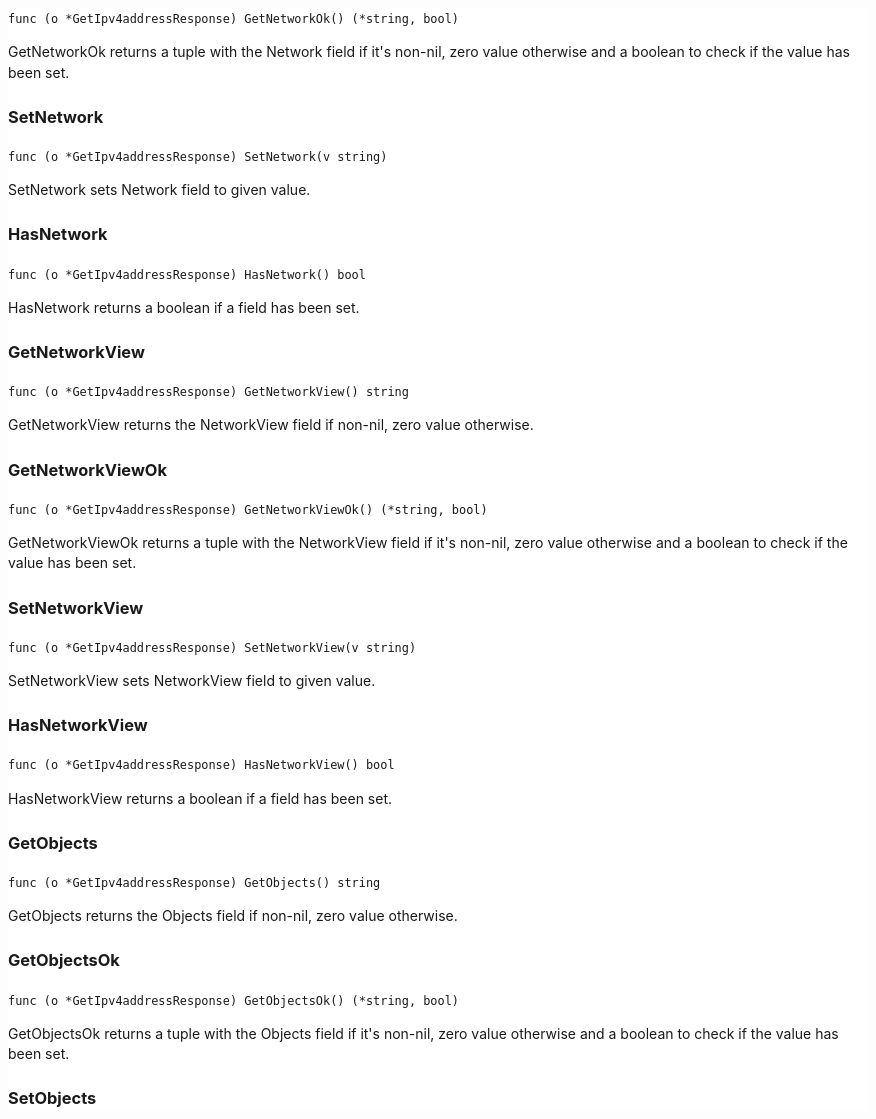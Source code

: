 `func (o *GetIpv4addressResponse) GetNetworkOk() (*string, bool)`

GetNetworkOk returns a tuple with the Network field if it's non-nil, zero value otherwise
and a boolean to check if the value has been set.

### SetNetwork

`func (o *GetIpv4addressResponse) SetNetwork(v string)`

SetNetwork sets Network field to given value.

### HasNetwork

`func (o *GetIpv4addressResponse) HasNetwork() bool`

HasNetwork returns a boolean if a field has been set.

### GetNetworkView

`func (o *GetIpv4addressResponse) GetNetworkView() string`

GetNetworkView returns the NetworkView field if non-nil, zero value otherwise.

### GetNetworkViewOk

`func (o *GetIpv4addressResponse) GetNetworkViewOk() (*string, bool)`

GetNetworkViewOk returns a tuple with the NetworkView field if it's non-nil, zero value otherwise
and a boolean to check if the value has been set.

### SetNetworkView

`func (o *GetIpv4addressResponse) SetNetworkView(v string)`

SetNetworkView sets NetworkView field to given value.

### HasNetworkView

`func (o *GetIpv4addressResponse) HasNetworkView() bool`

HasNetworkView returns a boolean if a field has been set.

### GetObjects

`func (o *GetIpv4addressResponse) GetObjects() string`

GetObjects returns the Objects field if non-nil, zero value otherwise.

### GetObjectsOk

`func (o *GetIpv4addressResponse) GetObjectsOk() (*string, bool)`

GetObjectsOk returns a tuple with the Objects field if it's non-nil, zero value otherwise
and a boolean to check if the value has been set.

### SetObjects
